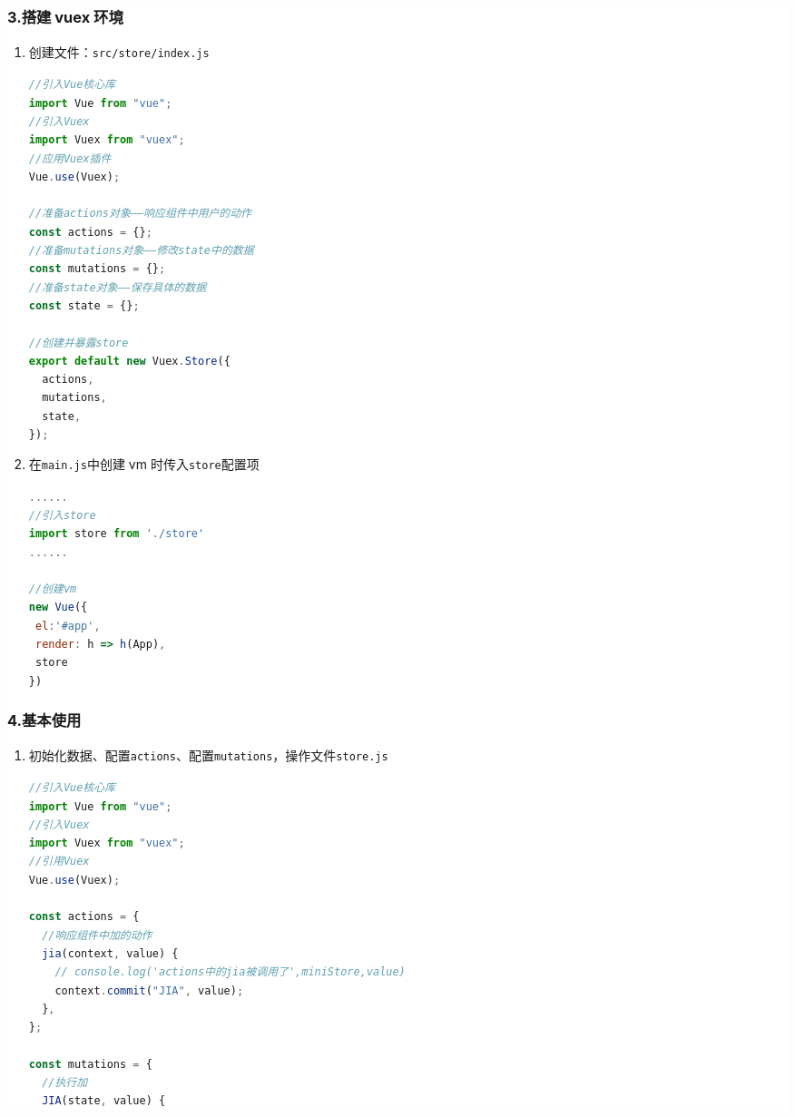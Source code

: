### 3.搭建 vuex 环境

1. 创建文件：`src/store/index.js`

   ```js
   //引入Vue核心库
   import Vue from "vue";
   //引入Vuex
   import Vuex from "vuex";
   //应用Vuex插件
   Vue.use(Vuex);

   //准备actions对象——响应组件中用户的动作
   const actions = {};
   //准备mutations对象——修改state中的数据
   const mutations = {};
   //准备state对象——保存具体的数据
   const state = {};

   //创建并暴露store
   export default new Vuex.Store({
     actions,
     mutations,
     state,
   });
   ```

2. 在`main.js`中创建 vm 时传入`store`配置项

   ```js
   ......
   //引入store
   import store from './store'
   ......
   
   //创建vm
   new Vue({
    el:'#app',
    render: h => h(App),
    store
   })
   ```

### 4.基本使用

1. 初始化数据、配置`actions`、配置`mutations`，操作文件`store.js`

   ```js
   //引入Vue核心库
   import Vue from "vue";
   //引入Vuex
   import Vuex from "vuex";
   //引用Vuex
   Vue.use(Vuex);

   const actions = {
     //响应组件中加的动作
     jia(context, value) {
       // console.log('actions中的jia被调用了',miniStore,value)
       context.commit("JIA", value);
     },
   };

   const mutations = {
     //执行加
     JIA(state, value) {
   ```